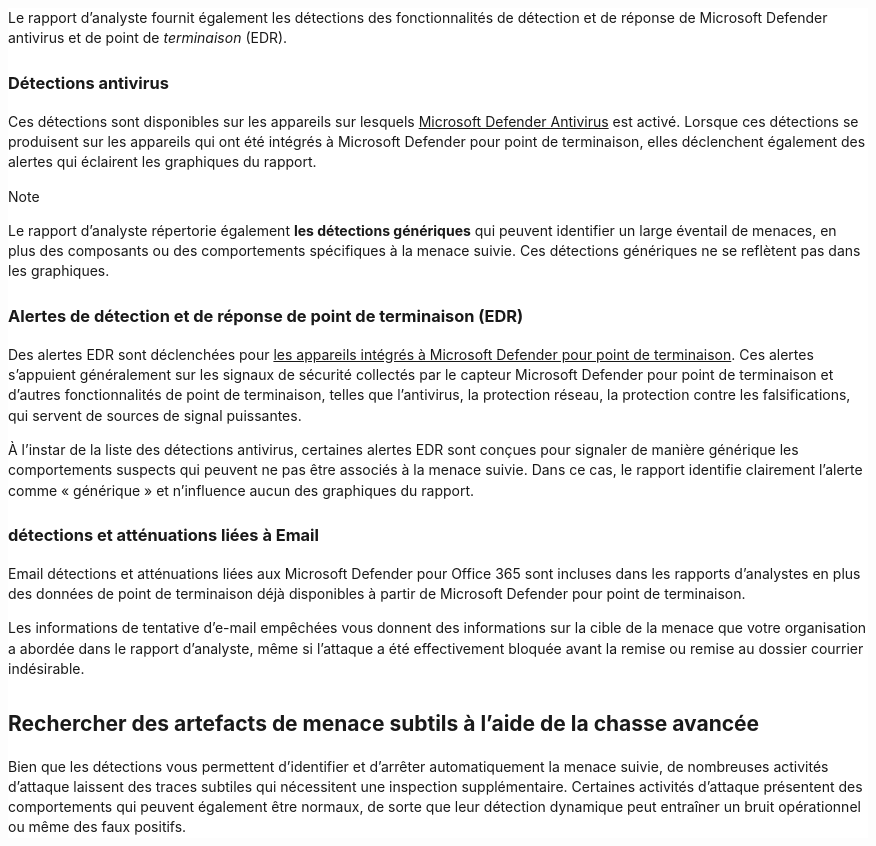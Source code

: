 Le rapport d’analyste fournit également les détections des fonctionnalités de détection et de réponse de Microsoft Defender antivirus et de point de _terminaison_ (EDR).

### <a name="antivirus-detections"></a>Détections antivirus

Ces détections sont disponibles sur les appareils sur lesquels [Microsoft Defender Antivirus](/windows/security/threat-protection/microsoft-defender-antivirus/microsoft-defender-antivirus-in-windows-10) est activé. Lorsque ces détections se produisent sur les appareils qui ont été intégrés à Microsoft Defender pour point de terminaison, elles déclenchent également des alertes qui éclairent les graphiques du rapport.

>[!NOTE]
>Le rapport d’analyste répertorie également **les détections génériques** qui peuvent identifier un large éventail de menaces, en plus des composants ou des comportements spécifiques à la menace suivie. Ces détections génériques ne se reflètent pas dans les graphiques.

### <a name="endpoint-detection-and-response-edr-alerts"></a>Alertes de détection et de réponse de point de terminaison (EDR)

Des alertes EDR sont déclenchées pour [les appareils intégrés à Microsoft Defender pour point de terminaison](/windows/security/threat-protection/microsoft-defender-atp/onboard-configure). Ces alertes s’appuient généralement sur les signaux de sécurité collectés par le capteur Microsoft Defender pour point de terminaison et d’autres fonctionnalités de point de terminaison, telles que l’antivirus, la protection réseau, la protection contre les falsifications, qui servent de sources de signal puissantes.

À l’instar de la liste des détections antivirus, certaines alertes EDR sont conçues pour signaler de manière générique les comportements suspects qui peuvent ne pas être associés à la menace suivie. Dans ce cas, le rapport identifie clairement l’alerte comme « générique » et n’influence aucun des graphiques du rapport.

### <a name="email-related-detections-and-mitigations"></a>détections et atténuations liées à Email

Email détections et atténuations liées aux Microsoft Defender pour Office 365 sont incluses dans les rapports d’analystes en plus des données de point de terminaison déjà disponibles à partir de Microsoft Defender pour point de terminaison.

Les informations de tentative d’e-mail empêchées vous donnent des informations sur la cible de la menace que votre organisation a abordée dans le rapport d’analyste, même si l’attaque a été effectivement bloquée avant la remise ou remise au dossier courrier indésirable.

## <a name="find-subtle-threat-artifacts-using-advanced-hunting"></a>Rechercher des artefacts de menace subtils à l’aide de la chasse avancée

Bien que les détections vous permettent d’identifier et d’arrêter automatiquement la menace suivie, de nombreuses activités d’attaque laissent des traces subtiles qui nécessitent une inspection supplémentaire. Certaines activités d’attaque présentent des comportements qui peuvent également être normaux, de sorte que leur détection dynamique peut entraîner un bruit opérationnel ou même des faux positifs.
